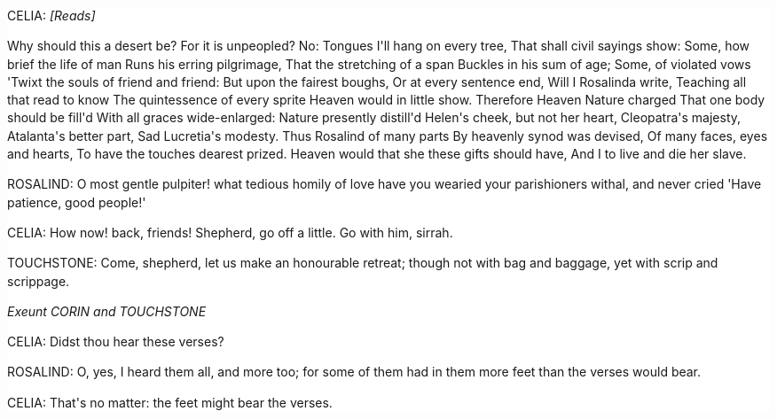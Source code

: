 
CELIA:  *[Reads]*

 Why should this a desert be?
 For it is unpeopled? No:
 Tongues I'll hang on every tree,
 That shall civil sayings show:
 Some, how brief the life of man
 Runs his erring pilgrimage,
 That the stretching of a span
 Buckles in his sum of age;
 Some, of violated vows
 'Twixt the souls of friend and friend:
 But upon the fairest boughs,
 Or at every sentence end,
 Will I Rosalinda write,
 Teaching all that read to know
 The quintessence of every sprite
 Heaven would in little show.
 Therefore Heaven Nature charged
 That one body should be fill'd
 With all graces wide-enlarged:
 Nature presently distill'd
 Helen's cheek, but not her heart,
 Cleopatra's majesty,
 Atalanta's better part,
 Sad Lucretia's modesty.
 Thus Rosalind of many parts
 By heavenly synod was devised,
 Of many faces, eyes and hearts,
 To have the touches dearest prized.
 Heaven would that she these gifts should have,
 And I to live and die her slave.
   

ROSALIND:  O most gentle pulpiter! what tedious homily of love
 have you wearied your parishioners withal, and never
 cried 'Have patience, good people!'
   

CELIA:  How now! back, friends! Shepherd, go off a little.
 Go with him, sirrah.
   

TOUCHSTONE:  Come, shepherd, let us make an honourable retreat;
 though not with bag and baggage, yet with scrip and scrippage.
   

*Exeunt CORIN and TOUCHSTONE*   

CELIA:  Didst thou hear these verses?
  

ROSALIND:  O, yes, I heard them all, and more too; for some of
 them had in them more feet than the verses would bear.
   

CELIA:  That's no matter: the feet might bear the verses.
  